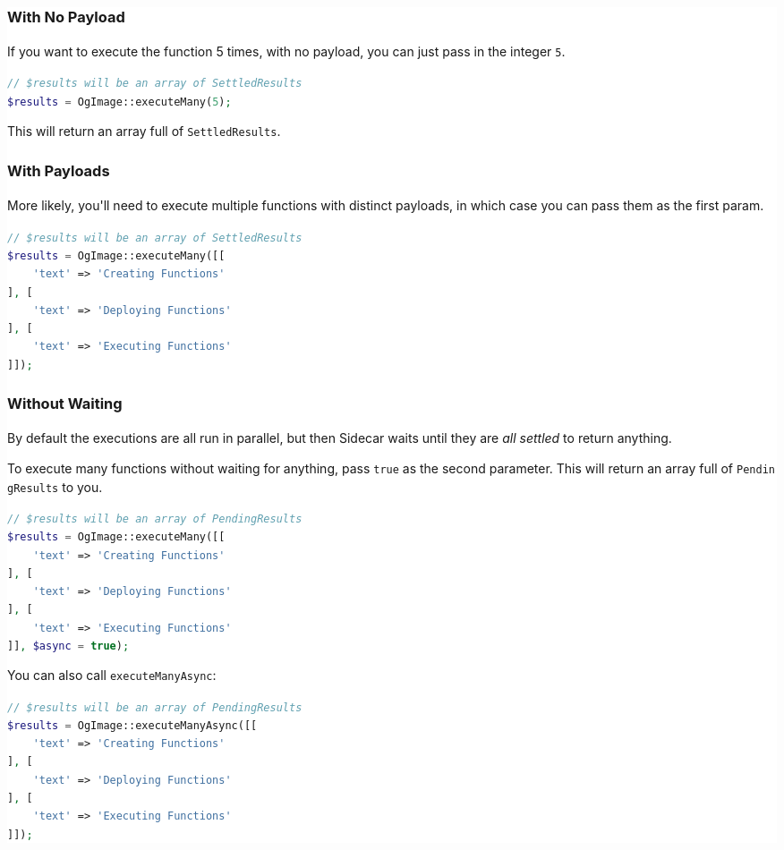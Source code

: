 ### With No Payload

If you want to execute the function 5 times, with no payload, you can just pass in the integer `5`.

```php
// $results will be an array of SettledResults
$results = OgImage::executeMany(5);
```

This will return an array full of `SettledResults`.

### With Payloads

More likely, you'll need to execute multiple functions with distinct payloads, in which case you can pass them as the first param.

```php
// $results will be an array of SettledResults
$results = OgImage::executeMany([[
    'text' => 'Creating Functions'
], [
    'text' => 'Deploying Functions'
], [
    'text' => 'Executing Functions'
]]);
```

### Without Waiting

By default the executions are all run in parallel, but then Sidecar waits until they are _all settled_ to return anything.
 
To execute many functions without waiting for anything, pass `true` as the second parameter. This will return an array full of `PendingResults` to you.


```php
// $results will be an array of PendingResults
$results = OgImage::executeMany([[
    'text' => 'Creating Functions'
], [
    'text' => 'Deploying Functions'
], [
    'text' => 'Executing Functions'
]], $async = true);
```

You can also call `executeManyAsync`:

```php
// $results will be an array of PendingResults
$results = OgImage::executeManyAsync([[
    'text' => 'Creating Functions'
], [
    'text' => 'Deploying Functions'
], [
    'text' => 'Executing Functions'
]]);
```
